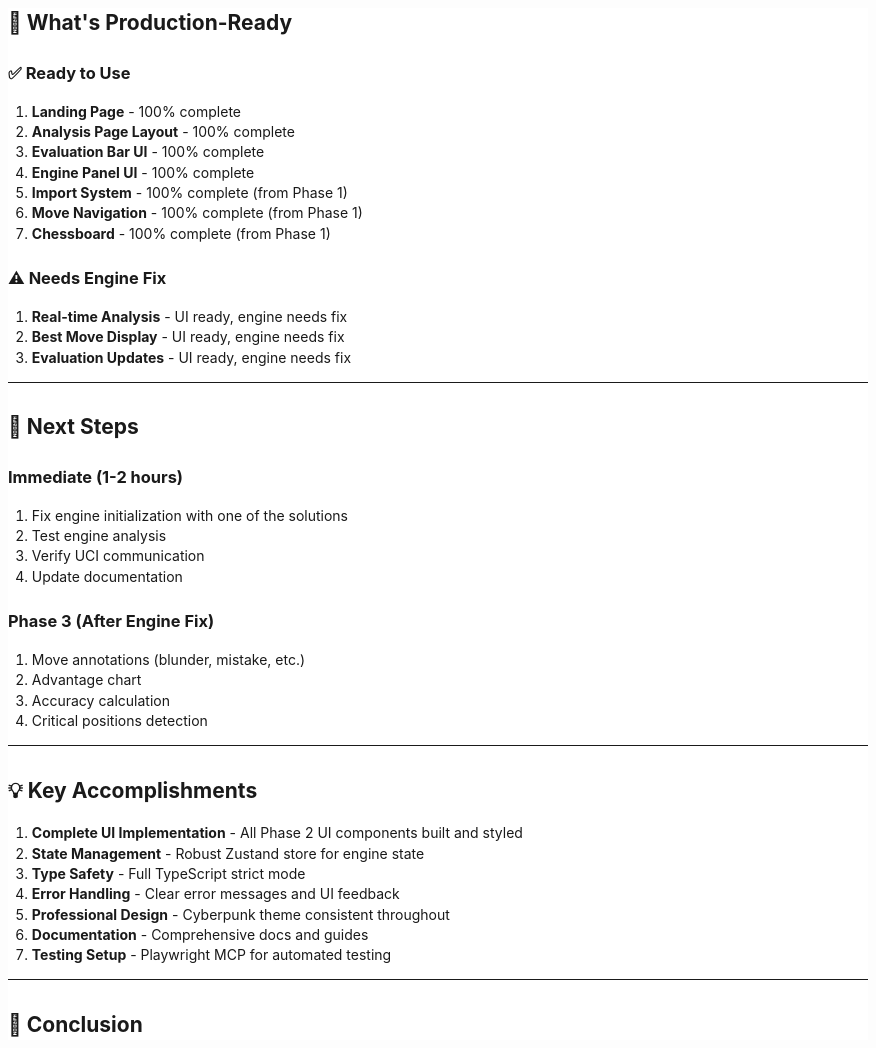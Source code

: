 
## 🚀 What's Production-Ready

### ✅ Ready to Use
1. **Landing Page** - 100% complete
2. **Analysis Page Layout** - 100% complete
3. **Evaluation Bar UI** - 100% complete
4. **Engine Panel UI** - 100% complete
5. **Import System** - 100% complete (from Phase 1)
6. **Move Navigation** - 100% complete (from Phase 1)
7. **Chessboard** - 100% complete (from Phase 1)

### ⚠️ Needs Engine Fix
1. **Real-time Analysis** - UI ready, engine needs fix
2. **Best Move Display** - UI ready, engine needs fix
3. **Evaluation Updates** - UI ready, engine needs fix

---

## 📝 Next Steps

### Immediate (1-2 hours)
1. Fix engine initialization with one of the solutions
2. Test engine analysis
3. Verify UCI communication
4. Update documentation

### Phase 3 (After Engine Fix)
1. Move annotations (blunder, mistake, etc.)
2. Advantage chart
3. Accuracy calculation
4. Critical positions detection

---

## 💡 Key Accomplishments

1. **Complete UI Implementation** - All Phase 2 UI components built and styled
2. **State Management** - Robust Zustand store for engine state
3. **Type Safety** - Full TypeScript strict mode
4. **Error Handling** - Clear error messages and UI feedback
5. **Professional Design** - Cyberpunk theme consistent throughout
6. **Documentation** - Comprehensive docs and guides
7. **Testing Setup** - Playwright MCP for automated testing

---

## 🎉 Conclusion
